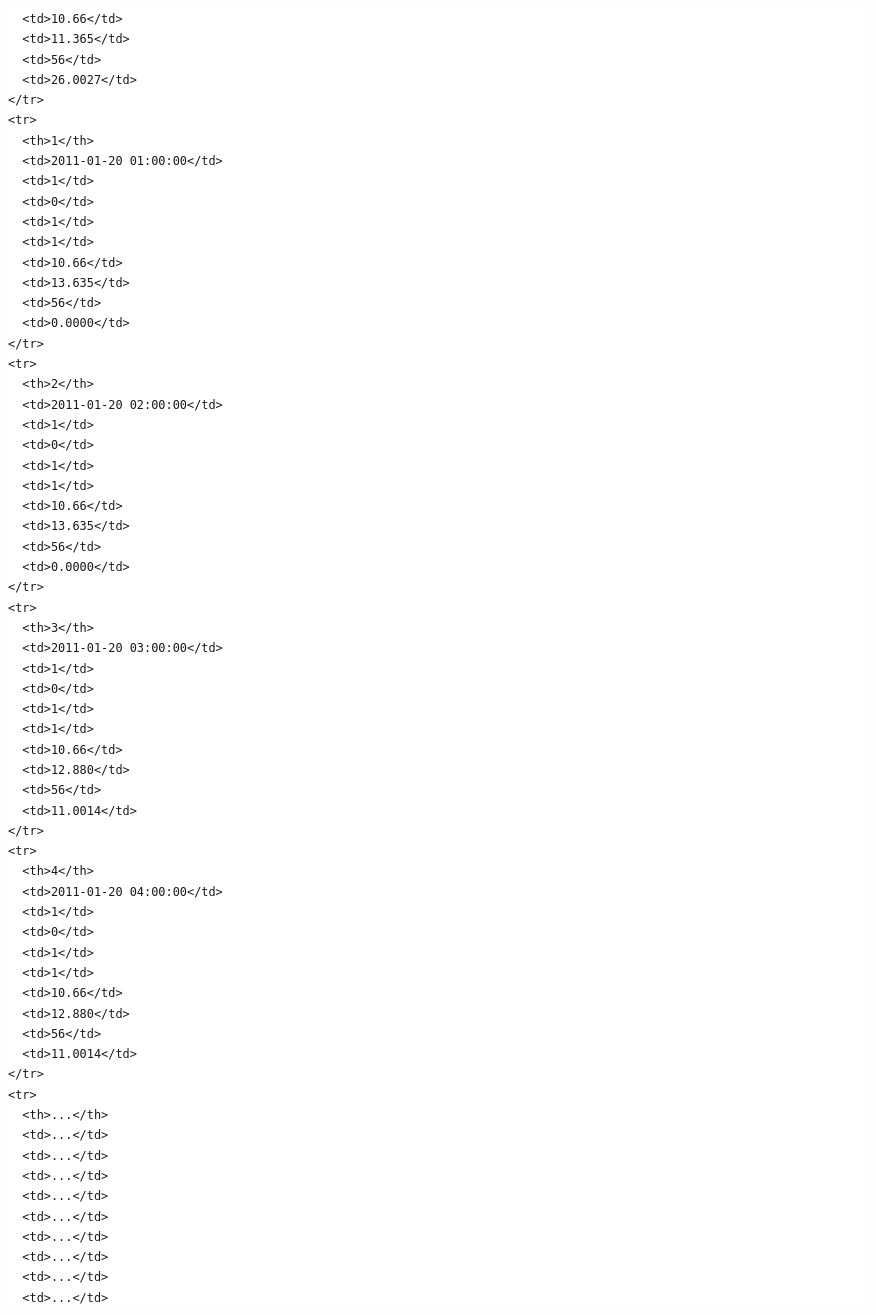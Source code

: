       <td>10.66</td>
      <td>11.365</td>
      <td>56</td>
      <td>26.0027</td>
    </tr>
    <tr>
      <th>1</th>
      <td>2011-01-20 01:00:00</td>
      <td>1</td>
      <td>0</td>
      <td>1</td>
      <td>1</td>
      <td>10.66</td>
      <td>13.635</td>
      <td>56</td>
      <td>0.0000</td>
    </tr>
    <tr>
      <th>2</th>
      <td>2011-01-20 02:00:00</td>
      <td>1</td>
      <td>0</td>
      <td>1</td>
      <td>1</td>
      <td>10.66</td>
      <td>13.635</td>
      <td>56</td>
      <td>0.0000</td>
    </tr>
    <tr>
      <th>3</th>
      <td>2011-01-20 03:00:00</td>
      <td>1</td>
      <td>0</td>
      <td>1</td>
      <td>1</td>
      <td>10.66</td>
      <td>12.880</td>
      <td>56</td>
      <td>11.0014</td>
    </tr>
    <tr>
      <th>4</th>
      <td>2011-01-20 04:00:00</td>
      <td>1</td>
      <td>0</td>
      <td>1</td>
      <td>1</td>
      <td>10.66</td>
      <td>12.880</td>
      <td>56</td>
      <td>11.0014</td>
    </tr>
    <tr>
      <th>...</th>
      <td>...</td>
      <td>...</td>
      <td>...</td>
      <td>...</td>
      <td>...</td>
      <td>...</td>
      <td>...</td>
      <td>...</td>
      <td>...</td>